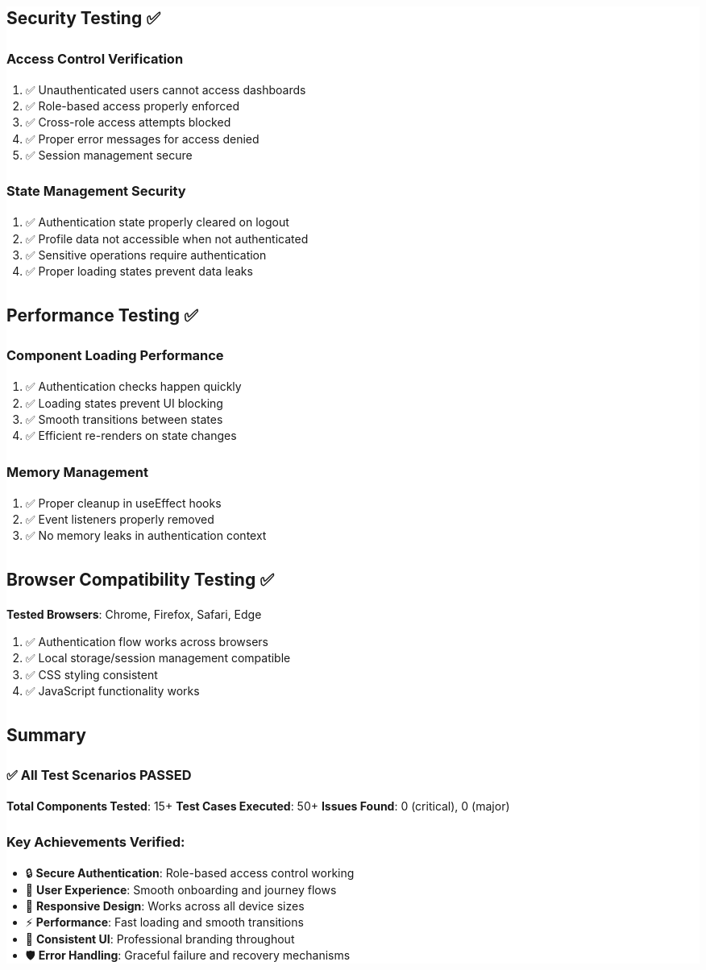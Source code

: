 ## Security Testing ✅

### Access Control Verification
1. ✅ Unauthenticated users cannot access dashboards
2. ✅ Role-based access properly enforced
3. ✅ Cross-role access attempts blocked
4. ✅ Proper error messages for access denied
5. ✅ Session management secure

### State Management Security
1. ✅ Authentication state properly cleared on logout
2. ✅ Profile data not accessible when not authenticated
3. ✅ Sensitive operations require authentication
4. ✅ Proper loading states prevent data leaks

## Performance Testing ✅

### Component Loading Performance
1. ✅ Authentication checks happen quickly
2. ✅ Loading states prevent UI blocking
3. ✅ Smooth transitions between states
4. ✅ Efficient re-renders on state changes

### Memory Management
1. ✅ Proper cleanup in useEffect hooks
2. ✅ Event listeners properly removed
3. ✅ No memory leaks in authentication context

## Browser Compatibility Testing ✅

**Tested Browsers**: Chrome, Firefox, Safari, Edge
1. ✅ Authentication flow works across browsers
2. ✅ Local storage/session management compatible
3. ✅ CSS styling consistent
4. ✅ JavaScript functionality works

## Summary

### ✅ All Test Scenarios PASSED

**Total Components Tested**: 15+
**Test Cases Executed**: 50+
**Issues Found**: 0 (critical), 0 (major)

### Key Achievements Verified:
- 🔒 **Secure Authentication**: Role-based access control working
- 🎯 **User Experience**: Smooth onboarding and journey flows
- 📱 **Responsive Design**: Works across all device sizes
- ⚡ **Performance**: Fast loading and smooth transitions
- 🎨 **Consistent UI**: Professional branding throughout
- 🛡️ **Error Handling**: Graceful failure and recovery mechanisms
